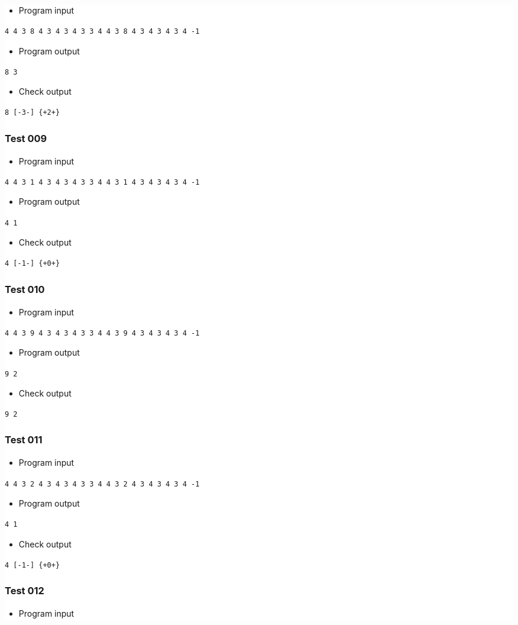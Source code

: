 - Program input
```
4 4 3 8 4 3 4 3 4 3 3 4 4 3 8 4 3 4 3 4 3 4 -1

```
- Program output
```
8 3

```
- Check output
```
8 [-3-] {+2+}

```
### Test 009
- Program input
```
4 4 3 1 4 3 4 3 4 3 3 4 4 3 1 4 3 4 3 4 3 4 -1

```
- Program output
```
4 1

```
- Check output
```
4 [-1-] {+0+}

```
### Test 010
- Program input
```
4 4 3 9 4 3 4 3 4 3 3 4 4 3 9 4 3 4 3 4 3 4 -1

```
- Program output
```
9 2

```
- Check output
```
9 2

```
### Test 011
- Program input
```
4 4 3 2 4 3 4 3 4 3 3 4 4 3 2 4 3 4 3 4 3 4 -1

```
- Program output
```
4 1

```
- Check output
```
4 [-1-] {+0+}

```
### Test 012
- Program input
```
```